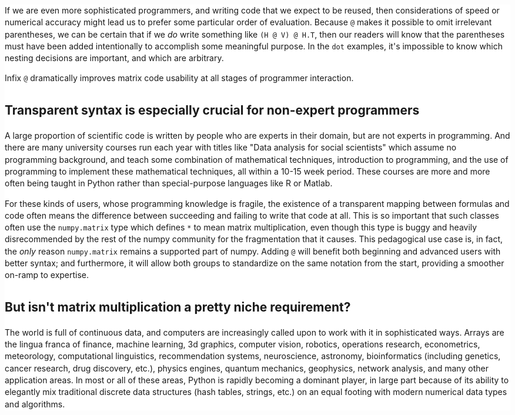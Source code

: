 If we are even more sophisticated programmers, and writing code that
we expect to be reused, then considerations of speed or numerical
accuracy might lead us to prefer some particular order of evaluation.
Because ``@`` makes it possible to omit irrelevant parentheses, we can
be certain that if we *do* write something like ``(H @ V) @ H.T``,
then our readers will know that the parentheses must have been added
intentionally to accomplish some meaningful purpose.  In the ``dot``
examples, it's impossible to know which nesting decisions are
important, and which are arbitrary.

Infix ``@`` dramatically improves matrix code usability at all stages
of programmer interaction.


Transparent syntax is especially crucial for non-expert programmers
-------------------------------------------------------------------

A large proportion of scientific code is written by people who are
experts in their domain, but are not experts in programming.  And
there are many university courses run each year with titles like "Data
analysis for social scientists" which assume no programming
background, and teach some combination of mathematical techniques,
introduction to programming, and the use of programming to implement
these mathematical techniques, all within a 10-15 week period.  These
courses are more and more often being taught in Python rather than
special-purpose languages like R or Matlab.

For these kinds of users, whose programming knowledge is fragile, the
existence of a transparent mapping between formulas and code often
means the difference between succeeding and failing to write that code
at all.  This is so important that such classes often use the
``numpy.matrix`` type which defines ``*`` to mean matrix
multiplication, even though this type is buggy and heavily
disrecommended by the rest of the numpy community for the
fragmentation that it causes.  This pedagogical use case is, in fact,
the *only* reason ``numpy.matrix`` remains a supported part of numpy.
Adding ``@`` will benefit both beginning and advanced users with
better syntax; and furthermore, it will allow both groups to
standardize on the same notation from the start, providing a smoother
on-ramp to expertise.


But isn't matrix multiplication a pretty niche requirement?
-----------------------------------------------------------

The world is full of continuous data, and computers are increasingly
called upon to work with it in sophisticated ways.  Arrays are the
lingua franca of finance, machine learning, 3d graphics, computer
vision, robotics, operations research, econometrics, meteorology,
computational linguistics, recommendation systems, neuroscience,
astronomy, bioinformatics (including genetics, cancer research, drug
discovery, etc.), physics engines, quantum mechanics, geophysics,
network analysis, and many other application areas.  In most or all of
these areas, Python is rapidly becoming a dominant player, in large
part because of its ability to elegantly mix traditional discrete data
structures (hash tables, strings, etc.) on an equal footing with
modern numerical data types and algorithms.
